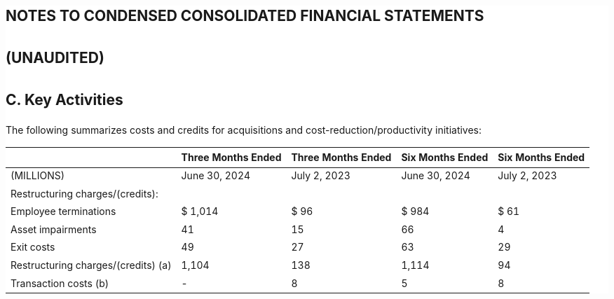 <h2>NOTES TO CONDENSED CONSOLIDATED FINANCIAL STATEMENTS</h2>
<h2>(UNAUDITED)</h2>
<h2>C. Key Activities</h2>
<p>The following summarizes costs and credits for acquisitions and cost-reduction/productivity initiatives:</p>
<table>
<thead>
<tr>
<th></th>
<th>Three Months Ended</th>
<th>Three Months Ended</th>
<th>Six Months Ended</th>
<th>Six Months Ended</th>
</tr>
</thead>
<tbody>
<tr>
<td>(MILLIONS)</td>
<td>June 30, 2024</td>
<td>July 2, 2023</td>
<td>June 30, 2024</td>
<td>July 2, 2023</td>
</tr>
<tr>
<td>Restructuring charges/(credits):</td>
<td></td>
<td></td>
<td></td>
<td></td>
</tr>
<tr>
<td>Employee terminations</td>
<td>$ 1,014</td>
<td>$ 96</td>
<td>$ 984</td>
<td>$ 61</td>
</tr>
<tr>
<td>Asset impairments</td>
<td>41</td>
<td>15</td>
<td>66</td>
<td>4</td>
</tr>
<tr>
<td>Exit costs</td>
<td>49</td>
<td>27</td>
<td>63</td>
<td>29</td>
</tr>
<tr>
<td>Restructuring charges/(credits) (a)</td>
<td>1,104</td>
<td>138</td>
<td>1,114</td>
<td>94</td>
</tr>
<tr>
<td>Transaction costs (b)</td>
<td>-</td>
<td>8</td>
<td>5</td>
<td>8</td>